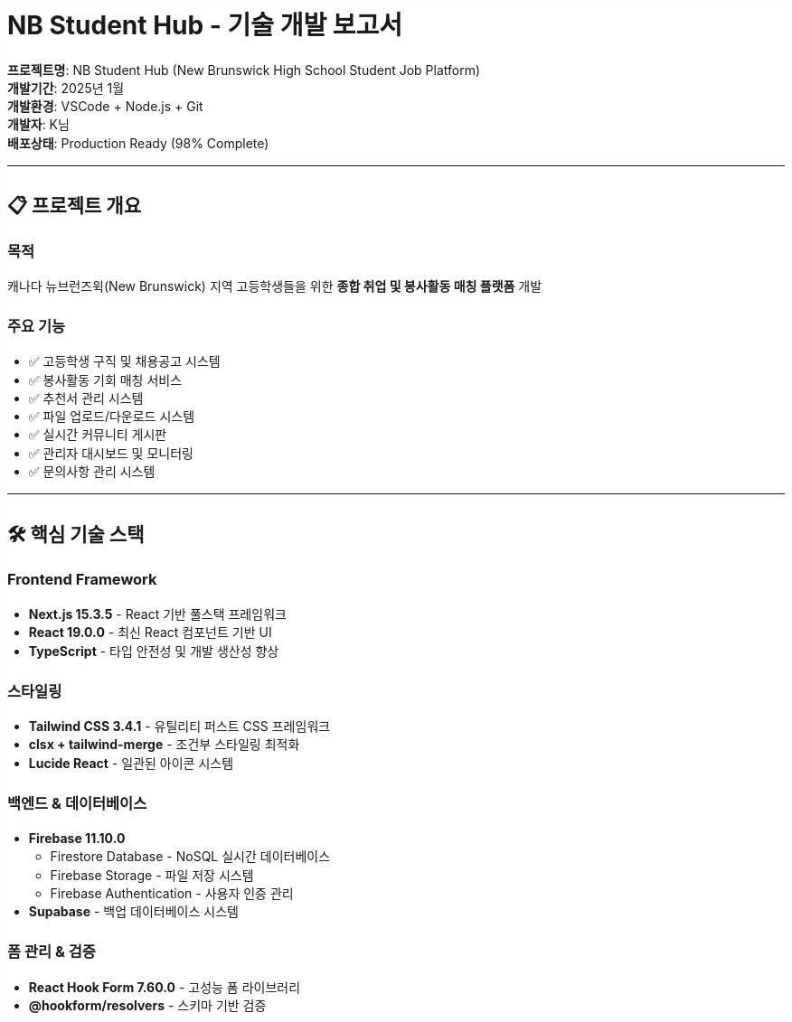 # NB Student Hub - 기술 개발 보고서

**프로젝트명**: NB Student Hub (New Brunswick High School Student Job Platform)  
**개발기간**: 2025년 1월  
**개발환경**: VSCode + Node.js + Git  
**개발자**: K님  
**배포상태**: Production Ready (98% Complete)

---

## 📋 프로젝트 개요

### 목적
캐나다 뉴브런즈윅(New Brunswick) 지역 고등학생들을 위한 **종합 취업 및 봉사활동 매칭 플랫폼** 개발

### 주요 기능
- ✅ 고등학생 구직 및 채용공고 시스템
- ✅ 봉사활동 기회 매칭 서비스  
- ✅ 추천서 관리 시스템
- ✅ 파일 업로드/다운로드 시스템
- ✅ 실시간 커뮤니티 게시판
- ✅ 관리자 대시보드 및 모니터링
- ✅ 문의사항 관리 시스템

---

## 🛠 핵심 기술 스택

### Frontend Framework
- **Next.js 15.3.5** - React 기반 풀스택 프레임워크
- **React 19.0.0** - 최신 React 컴포넌트 기반 UI
- **TypeScript** - 타입 안전성 및 개발 생산성 향상

### 스타일링
- **Tailwind CSS 3.4.1** - 유틸리티 퍼스트 CSS 프레임워크
- **clsx + tailwind-merge** - 조건부 스타일링 최적화
- **Lucide React** - 일관된 아이콘 시스템

### 백엔드 & 데이터베이스
- **Firebase 11.10.0**
  - Firestore Database - NoSQL 실시간 데이터베이스
  - Firebase Storage - 파일 저장 시스템
  - Firebase Authentication - 사용자 인증 관리
- **Supabase** - 백업 데이터베이스 시스템

### 폼 관리 & 검증
- **React Hook Form 7.60.0** - 고성능 폼 라이브러리
- **@hookform/resolvers** - 스키마 기반 검증
